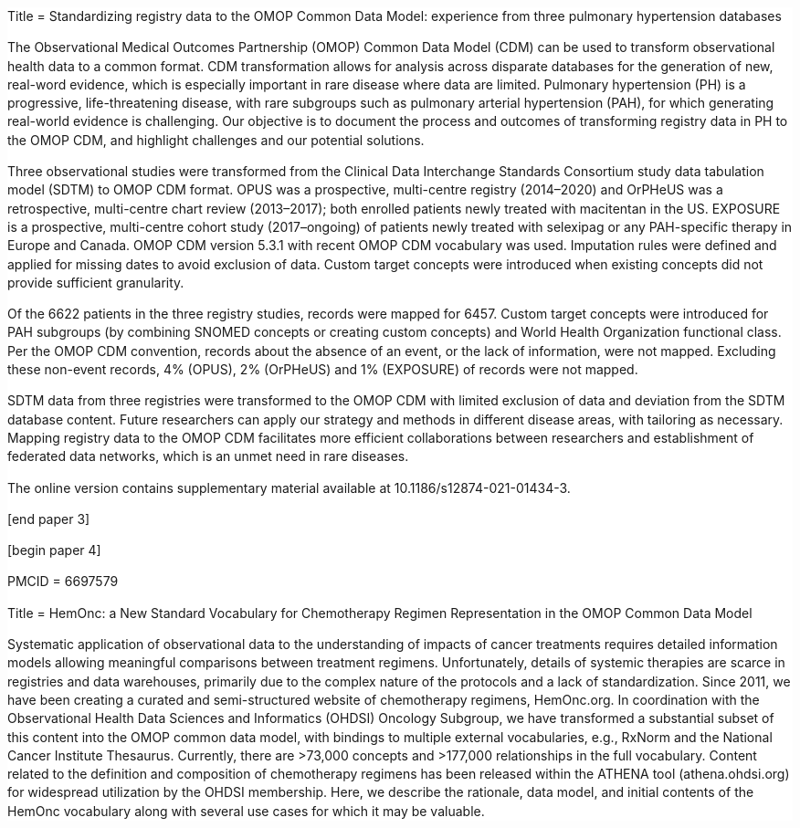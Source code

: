 Title = Standardizing registry data to the OMOP Common Data Model: experience from three pulmonary hypertension databases

The Observational Medical Outcomes Partnership (OMOP) Common Data Model (CDM) can be used to transform observational health data to a common format. CDM transformation allows for analysis across disparate databases for the generation of new, real-word evidence, which is especially important in rare disease where data are limited. Pulmonary hypertension (PH) is a progressive, life-threatening disease, with rare subgroups such as pulmonary arterial hypertension (PAH), for which generating real-world evidence is challenging. Our objective is to document the process and outcomes of transforming registry data in PH to the OMOP CDM, and highlight challenges and our potential solutions.

Three observational studies were transformed from the Clinical Data Interchange Standards Consortium study data tabulation model (SDTM) to OMOP CDM format. OPUS was a prospective, multi-centre registry (2014–2020) and OrPHeUS was a retrospective, multi-centre chart review (2013–2017); both enrolled patients newly treated with macitentan in the US. EXPOSURE is a prospective, multi-centre cohort study (2017–ongoing) of patients newly treated with selexipag or any PAH-specific therapy in Europe and Canada. OMOP CDM version 5.3.1 with recent OMOP CDM vocabulary was used. Imputation rules were defined and applied for missing dates to avoid exclusion of data. Custom target concepts were introduced when existing concepts did not provide sufficient granularity.

Of the 6622 patients in the three registry studies, records were mapped for 6457. Custom target concepts were introduced for PAH subgroups (by combining SNOMED concepts or creating custom concepts) and World Health Organization functional class. Per the OMOP CDM convention, records about the absence of an event, or the lack of information, were not mapped. Excluding these non-event records, 4% (OPUS), 2% (OrPHeUS) and 1% (EXPOSURE) of records were not mapped.

SDTM data from three registries were transformed to the OMOP CDM with limited exclusion of data and deviation from the SDTM database content. Future researchers can apply our strategy and methods in different disease areas, with tailoring as necessary. Mapping registry data to the OMOP CDM facilitates more efficient collaborations between researchers and establishment of federated data networks, which is an unmet need in rare diseases.

The online version contains supplementary material available at 10.1186/s12874-021-01434-3.

[end paper 3]

[begin paper 4]

PMCID = 6697579

Title = HemOnc: a New Standard Vocabulary for Chemotherapy Regimen Representation in the OMOP Common Data Model

Systematic application of observational data to the understanding of impacts of cancer treatments requires detailed information models allowing meaningful comparisons between treatment regimens. Unfortunately, details of systemic therapies are scarce in registries and data warehouses, primarily due to the complex nature of the protocols and a lack of standardization. Since 2011, we have been creating a curated and semi-structured website of chemotherapy regimens, HemOnc.org. In coordination with the Observational Health Data Sciences and Informatics (OHDSI) Oncology Subgroup, we have transformed a substantial subset of this content into the OMOP common data model, with bindings to multiple external vocabularies, e.g., RxNorm and the National Cancer Institute Thesaurus. Currently, there are >73,000 concepts and >177,000 relationships in the full vocabulary. Content related to the definition and composition of chemotherapy regimens has been released within the ATHENA tool (athena.ohdsi.org) for widespread utilization by the OHDSI membership. Here, we describe the rationale, data model, and initial contents of the HemOnc vocabulary along with several use cases for which it may be valuable.
